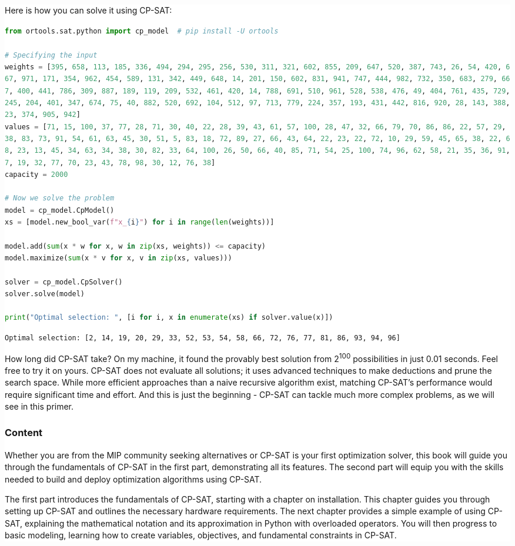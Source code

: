 Here is how you can solve it using CP-SAT:

```python
from ortools.sat.python import cp_model  # pip install -U ortools

# Specifying the input
weights = [395, 658, 113, 185, 336, 494, 294, 295, 256, 530, 311, 321, 602, 855, 209, 647, 520, 387, 743, 26, 54, 420, 667, 971, 171, 354, 962, 454, 589, 131, 342, 449, 648, 14, 201, 150, 602, 831, 941, 747, 444, 982, 732, 350, 683, 279, 667, 400, 441, 786, 309, 887, 189, 119, 209, 532, 461, 420, 14, 788, 691, 510, 961, 528, 538, 476, 49, 404, 761, 435, 729, 245, 204, 401, 347, 674, 75, 40, 882, 520, 692, 104, 512, 97, 713, 779, 224, 357, 193, 431, 442, 816, 920, 28, 143, 388, 23, 374, 905, 942]
values = [71, 15, 100, 37, 77, 28, 71, 30, 40, 22, 28, 39, 43, 61, 57, 100, 28, 47, 32, 66, 79, 70, 86, 86, 22, 57, 29, 38, 83, 73, 91, 54, 61, 63, 45, 30, 51, 5, 83, 18, 72, 89, 27, 66, 43, 64, 22, 23, 22, 72, 10, 29, 59, 45, 65, 38, 22, 68, 23, 13, 45, 34, 63, 34, 38, 30, 82, 33, 64, 100, 26, 50, 66, 40, 85, 71, 54, 25, 100, 74, 96, 62, 58, 21, 35, 36, 91, 7, 19, 32, 77, 70, 23, 43, 78, 98, 30, 12, 76, 38]
capacity = 2000

# Now we solve the problem
model = cp_model.CpModel()
xs = [model.new_bool_var(f"x_{i}") for i in range(len(weights))]

model.add(sum(x * w for x, w in zip(xs, weights)) <= capacity)
model.maximize(sum(x * v for x, v in zip(xs, values)))

solver = cp_model.CpSolver()
solver.solve(model)

print("Optimal selection: ", [i for i, x in enumerate(xs) if solver.value(x)])
```

```
Optimal selection: [2, 14, 19, 20, 29, 33, 52, 53, 54, 58, 66, 72, 76, 77, 81, 86, 93, 94, 96]
```

How long did CP-SAT take? On my machine, it found the provably best solution
from $2^{100}$ possibilities in just 0.01 seconds. Feel free to try it on yours.
CP-SAT does not evaluate all solutions; it uses advanced techniques to make
deductions and prune the search space. While more efficient approaches than a
naive recursive algorithm exist, matching CP-SAT’s performance would require
significant time and effort. And this is just the beginning - CP-SAT can tackle
much more complex problems, as we will see in this primer.

### Content

Whether you are from the MIP community seeking alternatives or CP-SAT is your
first optimization solver, this book will guide you through the fundamentals of
CP-SAT in the first part, demonstrating all its features. The second part will
equip you with the skills needed to build and deploy optimization algorithms
using CP-SAT.

The first part introduces the fundamentals of CP-SAT, starting with a chapter on
installation. This chapter guides you through setting up CP-SAT and outlines the
necessary hardware requirements. The next chapter provides a simple example of
using CP-SAT, explaining the mathematical notation and its approximation in
Python with overloaded operators. You will then progress to basic modeling,
learning how to create variables, objectives, and fundamental constraints in
CP-SAT.
